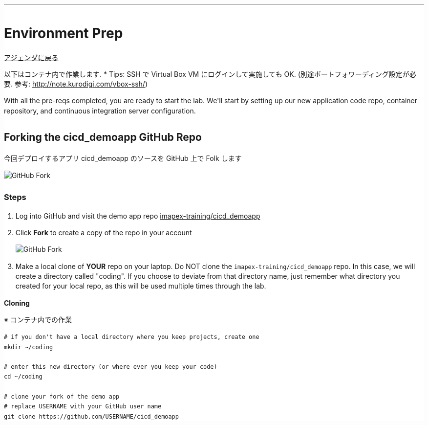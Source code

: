 [item]: # (/slide)

[item]: # (slide)


---

# Environment Prep
[アジェンダに戻る](https://github.com/radiantmarch/cicd_learning_lab#lab-agenda)

以下はコンテナ内で作業します. 
	* Tips: SSH で Virtual Box VM にログインして実施しても OK. 
	(別途ポートフォワーディング設定が必要. 参考: http://note.kurodigi.com/vbox-ssh/)

With all the pre-reqs completed, you are ready to start the lab.  We'll start by setting up our new application code repo, container repository, and continuous integration server configuration.

[item]: # (/slide)

[item]: # (slide)

## Forking the cicd_demoapp GitHub Repo

今回デプロイするアプリ cicd_demoapp のソースを GitHub 上で Folk します

![GitHub Fork](images/github_fork.png)

[item]: # (/slide)

[item]: # (slide)

### Steps
1. Log into GitHub and visit the demo app repo [imapex-training/cicd_demoapp](https://github.com/imapex-training/cicd_demoapp)
2. Click **Fork** to create a copy of the repo in your account

    ![GitHub Fork](images/github_fork.png)

[item]: # (/slide)

[item]: # (slide)

3. Make a local clone of **YOUR** repo on your laptop.  Do NOT clone the `imapex-training/cicd_demoapp` repo. In this case, we will create a directory called "coding". If you choose to deviate from that directory name, just remember what directory you created for your local repo, as this will be used multiple times through the lab. 

[item]: # (/slide)

[item]: # (slide)

**Cloning**

※ コンテナ内での作業

```
# if you don't have a local directory where you keep projects, create one
mkdir ~/coding

# enter this new directory (or where ever you keep your code)
cd ~/coding

# clone your fork of the demo app
# replace USERNAME with your GitHub user name
git clone https://github.com/USERNAME/cicd_demoapp

```
    

[item]: # (/slide)    
[item]: # (/slide)    